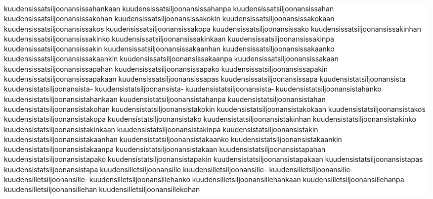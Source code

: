 kuudensissatsiljoonansissahankaan
kuudensissatsiljoonansissahanpa
kuudensissatsiljoonansissahan
kuudensissatsiljoonansissakohan
kuudensissatsiljoonansissakokin
kuudensissatsiljoonansissakokaan
kuudensissatsiljoonansissakos
kuudensissatsiljoonansissakopa
kuudensissatsiljoonansissako
kuudensissatsiljoonansissakinhan
kuudensissatsiljoonansissakinko
kuudensissatsiljoonansissakinkaan
kuudensissatsiljoonansissakinpa
kuudensissatsiljoonansissakin
kuudensissatsiljoonansissakaanhan
kuudensissatsiljoonansissakaanko
kuudensissatsiljoonansissakaankin
kuudensissatsiljoonansissakaanpa
kuudensissatsiljoonansissakaan
kuudensissatsiljoonansissapahan
kuudensissatsiljoonansissapako
kuudensissatsiljoonansissapakin
kuudensissatsiljoonansissapakaan
kuudensissatsiljoonansissapas
kuudensissatsiljoonansissapa
kuudensistatsiljoonansista
kuudensistatsiljoonansista-
kuudensistatsiljoonansista‐
kuudensistatsiljoonansista‑
kuudensistatsiljoonansistahanko
kuudensistatsiljoonansistahankaan
kuudensistatsiljoonansistahanpa
kuudensistatsiljoonansistahan
kuudensistatsiljoonansistakohan
kuudensistatsiljoonansistakokin
kuudensistatsiljoonansistakokaan
kuudensistatsiljoonansistakos
kuudensistatsiljoonansistakopa
kuudensistatsiljoonansistako
kuudensistatsiljoonansistakinhan
kuudensistatsiljoonansistakinko
kuudensistatsiljoonansistakinkaan
kuudensistatsiljoonansistakinpa
kuudensistatsiljoonansistakin
kuudensistatsiljoonansistakaanhan
kuudensistatsiljoonansistakaanko
kuudensistatsiljoonansistakaankin
kuudensistatsiljoonansistakaanpa
kuudensistatsiljoonansistakaan
kuudensistatsiljoonansistapahan
kuudensistatsiljoonansistapako
kuudensistatsiljoonansistapakin
kuudensistatsiljoonansistapakaan
kuudensistatsiljoonansistapas
kuudensistatsiljoonansistapa
kuudensilletsiljoonansille
kuudensilletsiljoonansille-
kuudensilletsiljoonansille‐
kuudensilletsiljoonansille‑
kuudensilletsiljoonansillehanko
kuudensilletsiljoonansillehankaan
kuudensilletsiljoonansillehanpa
kuudensilletsiljoonansillehan
kuudensilletsiljoonansillekohan